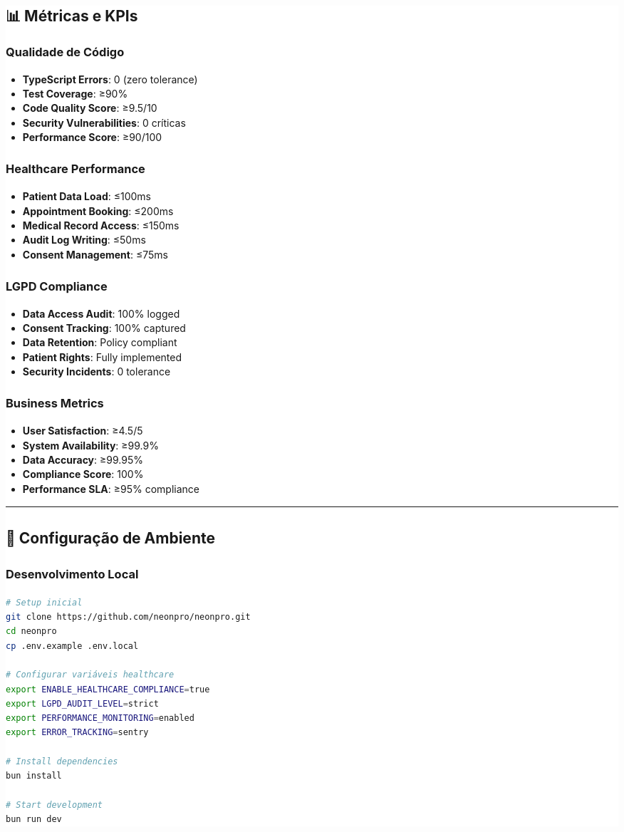 
## 📊 **Métricas e KPIs**

### **Qualidade de Código**
- **TypeScript Errors**: 0 (zero tolerance)
- **Test Coverage**: ≥90% 
- **Code Quality Score**: ≥9.5/10
- **Security Vulnerabilities**: 0 críticas
- **Performance Score**: ≥90/100

### **Healthcare Performance**
- **Patient Data Load**: ≤100ms
- **Appointment Booking**: ≤200ms
- **Medical Record Access**: ≤150ms
- **Audit Log Writing**: ≤50ms
- **Consent Management**: ≤75ms

### **LGPD Compliance**
- **Data Access Audit**: 100% logged
- **Consent Tracking**: 100% captured
- **Data Retention**: Policy compliant
- **Patient Rights**: Fully implemented
- **Security Incidents**: 0 tolerance

### **Business Metrics**
- **User Satisfaction**: ≥4.5/5
- **System Availability**: ≥99.9%
- **Data Accuracy**: ≥99.95%
- **Compliance Score**: 100%
- **Performance SLA**: ≥95% compliance

---

## 🔧 **Configuração de Ambiente**

### **Desenvolvimento Local**
```bash
# Setup inicial
git clone https://github.com/neonpro/neonpro.git
cd neonpro
cp .env.example .env.local

# Configurar variáveis healthcare
export ENABLE_HEALTHCARE_COMPLIANCE=true
export LGPD_AUDIT_LEVEL=strict
export PERFORMANCE_MONITORING=enabled
export ERROR_TRACKING=sentry

# Install dependencies
bun install

# Start development
bun run dev
```
